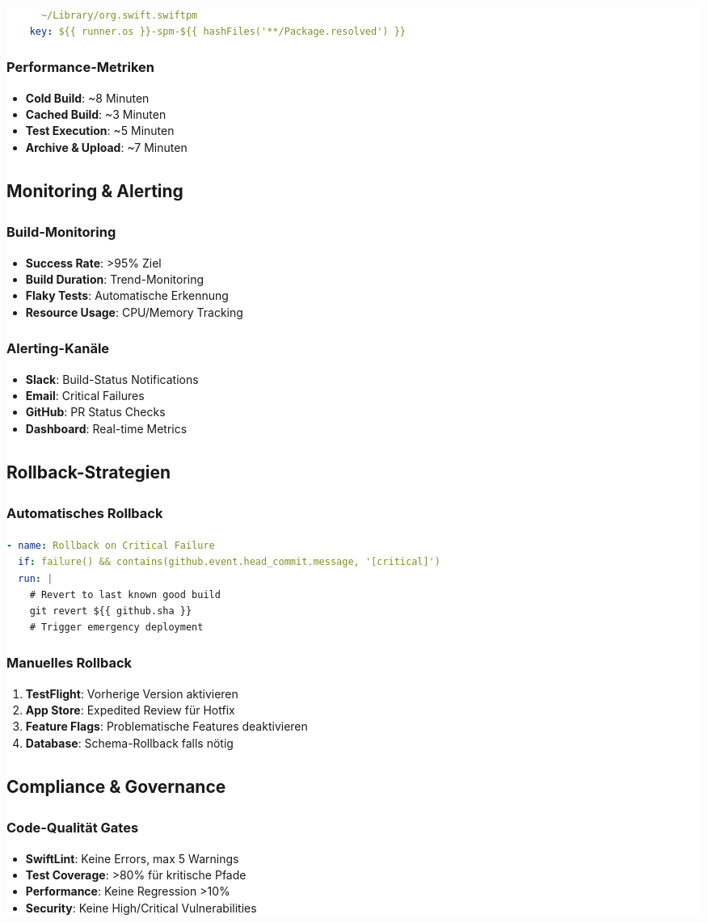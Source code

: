 ```yaml
      ~/Library/org.swift.swiftpm
    key: ${{ runner.os }}-spm-${{ hashFiles('**/Package.resolved') }}
```

### Performance-Metriken
- **Cold Build**: ~8 Minuten
- **Cached Build**: ~3 Minuten
- **Test Execution**: ~5 Minuten
- **Archive & Upload**: ~7 Minuten

## Monitoring & Alerting

### Build-Monitoring
- **Success Rate**: >95% Ziel
- **Build Duration**: Trend-Monitoring
- **Flaky Tests**: Automatische Erkennung
- **Resource Usage**: CPU/Memory Tracking

### Alerting-Kanäle
- **Slack**: Build-Status Notifications
- **Email**: Critical Failures
- **GitHub**: PR Status Checks
- **Dashboard**: Real-time Metrics

## Rollback-Strategien

### Automatisches Rollback
```yaml
- name: Rollback on Critical Failure
  if: failure() && contains(github.event.head_commit.message, '[critical]')
  run: |
    # Revert to last known good build
    git revert ${{ github.sha }}
    # Trigger emergency deployment
```

### Manuelles Rollback
1. **TestFlight**: Vorherige Version aktivieren
2. **App Store**: Expedited Review für Hotfix
3. **Feature Flags**: Problematische Features deaktivieren
4. **Database**: Schema-Rollback falls nötig

## Compliance & Governance

### Code-Qualität Gates
- **SwiftLint**: Keine Errors, max 5 Warnings
- **Test Coverage**: >80% für kritische Pfade
- **Performance**: Keine Regression >10%
- **Security**: Keine High/Critical Vulnerabilities
